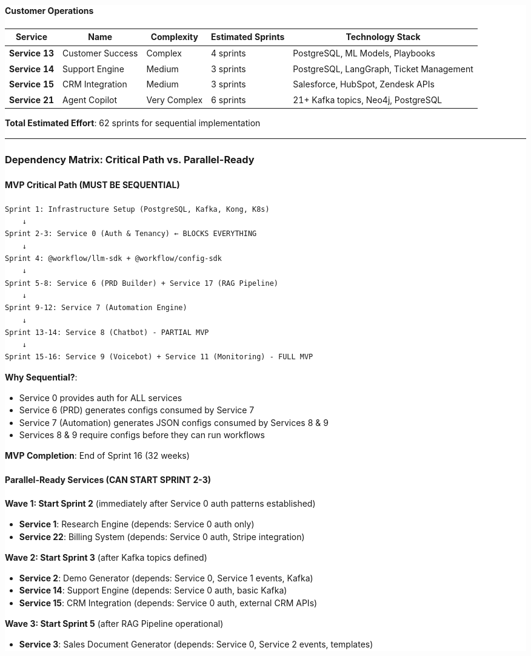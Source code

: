 #### Customer Operations
| Service | Name | Complexity | Estimated Sprints | Technology Stack |
|---------|------|------------|-------------------|------------------|
| **Service 13** | Customer Success | Complex | 4 sprints | PostgreSQL, ML Models, Playbooks |
| **Service 14** | Support Engine | Medium | 3 sprints | PostgreSQL, LangGraph, Ticket Management |
| **Service 15** | CRM Integration | Medium | 3 sprints | Salesforce, HubSpot, Zendesk APIs |
| **Service 21** | Agent Copilot | Very Complex | 6 sprints | 21+ Kafka topics, Neo4j, PostgreSQL |

**Total Estimated Effort**: 62 sprints for sequential implementation

---

### Dependency Matrix: Critical Path vs. Parallel-Ready

#### MVP Critical Path (MUST BE SEQUENTIAL)

```
Sprint 1: Infrastructure Setup (PostgreSQL, Kafka, Kong, K8s)
    ↓
Sprint 2-3: Service 0 (Auth & Tenancy) ← BLOCKS EVERYTHING
    ↓
Sprint 4: @workflow/llm-sdk + @workflow/config-sdk
    ↓
Sprint 5-8: Service 6 (PRD Builder) + Service 17 (RAG Pipeline)
    ↓
Sprint 9-12: Service 7 (Automation Engine)
    ↓
Sprint 13-14: Service 8 (Chatbot) - PARTIAL MVP
    ↓
Sprint 15-16: Service 9 (Voicebot) + Service 11 (Monitoring) - FULL MVP
```

**Why Sequential?**:
- Service 0 provides auth for ALL services
- Service 6 (PRD) generates configs consumed by Service 7
- Service 7 (Automation) generates JSON configs consumed by Services 8 & 9
- Services 8 & 9 require configs before they can run workflows

**MVP Completion**: End of Sprint 16 (32 weeks)

#### Parallel-Ready Services (CAN START SPRINT 2-3)

**Wave 1: Start Sprint 2** (immediately after Service 0 auth patterns established)
- **Service 1**: Research Engine (depends: Service 0 auth only)
- **Service 22**: Billing System (depends: Service 0 auth, Stripe integration)

**Wave 2: Start Sprint 3** (after Kafka topics defined)
- **Service 2**: Demo Generator (depends: Service 0, Service 1 events, Kafka)
- **Service 14**: Support Engine (depends: Service 0 auth, basic Kafka)
- **Service 15**: CRM Integration (depends: Service 0 auth, external CRM APIs)

**Wave 3: Start Sprint 5** (after RAG Pipeline operational)
- **Service 3**: Sales Document Generator (depends: Service 0, Service 2 events, templates)

